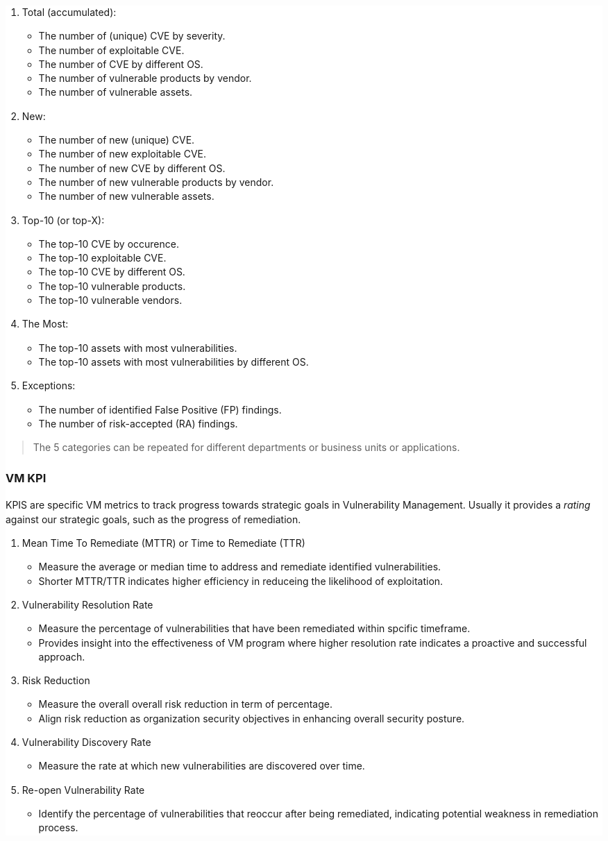 1. Total (accumulated):
   - The number of (unique) CVE by severity.
   - The number of exploitable CVE.
   - The number of CVE by different OS.
   - The number of vulnerable products by vendor.
   - The number of vulnerable assets.

2. New: 
   - The number of new (unique) CVE.
   - The number of new exploitable CVE.
   - The number of new CVE by different OS.
   - The number of new vulnerable products by vendor.
   - The number of new vulnerable assets.

3. Top-10 (or top-X):
   - The top-10 CVE by occurence.
   - The top-10 exploitable CVE.
   - The top-10 CVE by different OS.
   - The top-10 vulnerable products.
   - The top-10 vulnerable vendors.

4. The Most:
   - The top-10 assets with most vulnerabilities.
   - The top-10 assets with most vulnerabilities by different OS.

5. Exceptions:
   - The number of identified False Positive (FP) findings.
   - The number of risk-accepted (RA) findings.

> The 5 categories can be repeated for different departments or business units or applications.

### VM KPI

KPIS are specific VM metrics to track progress towards strategic goals in Vulnerability Management. 
Usually it provides a *rating* against our strategic goals, such as the progress of remediation.

 1. Mean Time To Remediate (MTTR) or Time to Remediate (TTR)
    - Measure the average or median time to address and remediate identified vulnerabilities.
    - Shorter MTTR/TTR indicates higher efficiency in reduceing the likelihood of exploitation.

 2. Vulnerability Resolution Rate
    - Measure the percentage of vulnerabilities that have been remediated within spcific timeframe. 
    - Provides insight into the effectiveness of VM program where higher resolution rate indicates a proactive and successful approach.

 3. Risk Reduction
    - Measure the overall overall risk reduction in term of percentage.
    - Align risk reduction as organization security objectives in enhancing overall security posture.

 4. Vulnerability Discovery Rate   
    - Measure the rate at which new vulnerabilities are discovered over time. 

 5. Re-open Vulnerability Rate
    - Identify the percentage of vulnerabilities that reoccur after being remediated, indicating potential weakness in remediation process.
